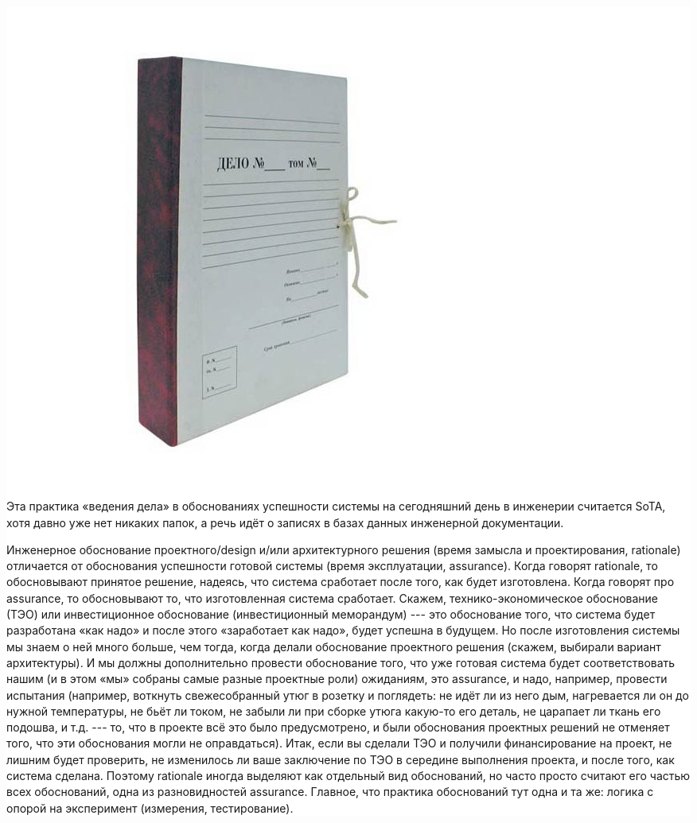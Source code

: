 ![](09-tests-verification-and-acceptance-justifications-54.jpeg)


Эта практика «ведения дела» в обоснованиях успешности системы на
сегодняшний день в инженерии считается SoTA, хотя давно уже нет никаких
папок, а речь идёт о записях в базах данных инженерной документации.

Инженерное обоснование проектного/design и/или архитектурного решения
(время замысла и проектирования, rationale) отличается от обоснования
успешности готовой системы (время эксплуатации, assurance). Когда
говорят rationale, то обосновывают принятое решение, надеясь, что
система сработает после того, как будет изготовлена. Когда говорят про
assurance, то обосновывают то, что изготовленная система сработает.
Скажем, технико-экономическое обоснование (ТЭО) или инвестиционное
обоснование (инвестиционный меморандум) --- это обоснование того, что
система будет разработана «как надо» и после этого «заработает как
надо», будет успешна в будущем. Но после изготовления системы мы знаем о
ней много больше, чем тогда, когда делали обоснование проектного решения
(скажем, выбирали вариант архитектуры). И мы должны дополнительно
провести обоснование того, что уже готовая система будет соответствовать
нашим (и в этом «мы» собраны самые разные проектные роли) ожиданиям, это
assurance, и надо, например, провести испытания (например, воткнуть
свежесобранный утюг в розетку и поглядеть: не идёт ли из него дым,
нагревается ли он до нужной температуры, не бьёт ли током, не забыли ли
при сборке утюга какую-то его деталь, не царапает ли ткань его подошва,
и т.д. --- то, что в проекте всё это было предусмотрено, и были
обоснования проектных решений не отменяет того, что эти обоснования
могли не оправдаться). Итак, если вы сделали ТЭО и получили
финансирование на проект, не лишним будет проверить, не изменилось ли
ваше заключение по ТЭО в середине выполнения проекта, и после того, как
система сделана. Поэтому rationale иногда выделяют как отдельный вид
обоснований, но часто просто считают его частью всех обоснований, одна
из разновидностей assurance. Главное, что практика обоснований тут одна
и та же: логика с опорой на эксперимент (измерения, тестирование).
